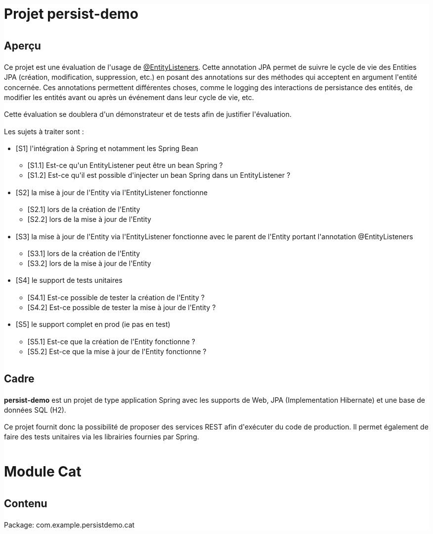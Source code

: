 # Projet persist-demo

## Aperçu
Ce projet est une évaluation de l'usage de [@EntityListeners](https://javadoc.io/static/javax/javaee-web-api/8.0/javax/persistence/EntityListeners.html).
Cette annotation JPA permet de suivre le cycle de vie des Entities JPA (création, modification, suppression, etc.) en 
posant des annotations sur des méthodes qui acceptent en argument l'entité concernée.
Ces annotations permettent différentes choses, comme le logging des interactions de persistance des entités, de modifier 
les entités avant ou après un événement dans leur cycle de vie, etc. 

Cette évaluation se doublera d'un démonstrateur et de tests afin de justifier l'évaluation.

Les sujets à traiter sont&nbsp;:

* [S1] l'intégration à Spring et notamment les Spring Bean
    * [S1.1] Est-ce qu'un EntityListener peut être un bean Spring ?
    * [S1.2] Est-ce qu'il est possible d'injecter un bean Spring dans un EntityListener ?

* [S2] la mise à jour de l'Entity via l'EntityListener fonctionne
    * [S2.1] lors de la création de l'Entity
    * [S2.2] lors de la mise à jour de l'Entity

* [S3] la mise à jour de l'Entity via l'EntityListener fonctionne avec le parent de l'Entity portant l'annotation
  @EntityListeners
    * [S3.1] lors de la création de l'Entity
    * [S3.2] lors de la mise à jour de l'Entity

* [S4] le support de tests unitaires
    * [S4.1] Est-ce possible de tester la création de l'Entity ?
    * [S4.2] Est-ce possible de tester la mise à jour de l'Entity ?

* [S5] le support complet en prod (ie pas en test)
    * [S5.1] Est-ce que la création de l'Entity fonctionne ?
    * [S5.2] Est-ce que la mise à jour de l'Entity fonctionne ?


## Cadre

**persist-demo** est un projet de type application Spring avec les supports de Web, JPA (Implementation Hibernate) et une
base de données SQL (H2).

Ce projet fournit donc la possibilité de proposer des services REST afin d'exécuter du code de production.
Il permet également de faire des tests unitaires via les librairies fournies par Spring.



# Module Cat
## Contenu
Package: com.example.persistdemo.cat
